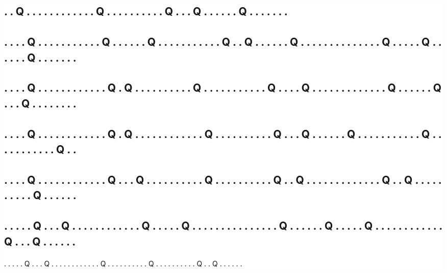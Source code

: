 . . Q . . . . . .
. . . . . . Q . .
. . . . . . . . Q
. . . Q . . . . .
. Q . . . . . . .
-----------------------------
. . . . Q . . . .
. . . . . . . Q .
. . . . . Q . . .
. . . . . . . . Q
. . Q . . . . . .
Q . . . . . . . .
. . . . . . Q . .
. . . Q . . . . .
. Q . . . . . . .
-----------------------------
. . . . Q . . . .
. . . . . . . . Q
. Q . . . . . . .
. . . Q . . . . .
. . . . . . Q . .
. . Q . . . . . .
. . . . . . . Q .
. . . . . Q . . .
Q . . . . . . . .
-----------------------------
. . . . Q . . . .
. . . . . . . . Q
. Q . . . . . . .
. . . . . Q . . .
. . . . . . . Q .
. . Q . . . . . .
Q . . . . . . . .
. . . Q . . . . .
. . . . . . Q . .
-----------------------------
. . . . Q . . . .
. . . . . . . . Q
. . . Q . . . . .
. . . . . Q . . .
. . . . . . . Q .
. Q . . . . . . .
. . . . . . Q . .
Q . . . . . . . .
. . Q . . . . . .
-----------------------------
. . . . . Q . . .
Q . . . . . . . .
. . . . Q . . . .
. Q . . . . . . .
. . . . . . . . Q
. . . . . . Q . .
. . . Q . . . . .
. . . . . . . Q .
. . Q . . . . . .
-----------------------------
. . . . . Q . . .
Q . . . . . . . .
. . . . Q . . . .
. . . . . . Q . .
. . . . . . . . Q
. . Q . . . . . .